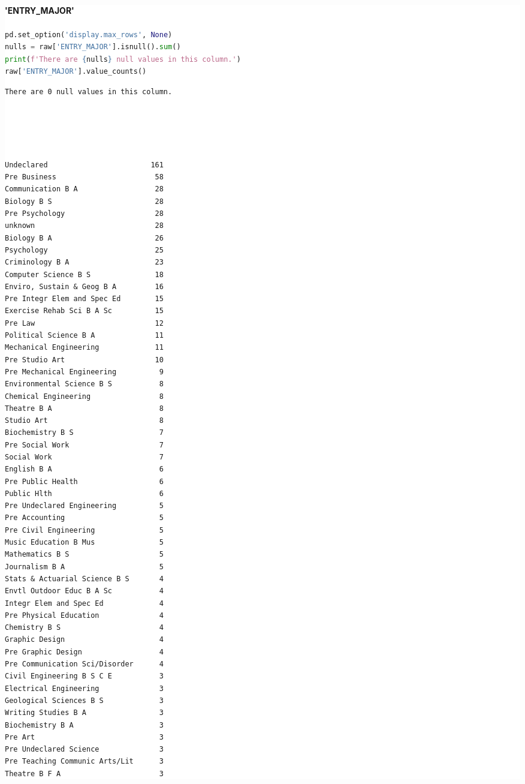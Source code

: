 #### 'ENTRY_MAJOR'


```python
pd.set_option('display.max_rows', None)
nulls = raw['ENTRY_MAJOR'].isnull().sum()
print(f'There are {nulls} null values in this column.')
raw['ENTRY_MAJOR'].value_counts()
```

    There are 0 null values in this column.
    




    Undeclared                        161
    Pre Business                       58
    Communication B A                  28
    Biology B S                        28
    Pre Psychology                     28
    unknown                            28
    Biology B A                        26
    Psychology                         25
    Criminology B A                    23
    Computer Science B S               18
    Enviro, Sustain & Geog B A         16
    Pre Integr Elem and Spec Ed        15
    Exercise Rehab Sci B A Sc          15
    Pre Law                            12
    Political Science B A              11
    Mechanical Engineering             11
    Pre Studio Art                     10
    Pre Mechanical Engineering          9
    Environmental Science B S           8
    Chemical Engineering                8
    Theatre B A                         8
    Studio Art                          8
    Biochemistry B S                    7
    Pre Social Work                     7
    Social Work                         7
    English B A                         6
    Pre Public Health                   6
    Public Hlth                         6
    Pre Undeclared Engineering          5
    Pre Accounting                      5
    Pre Civil Engineering               5
    Music Education B Mus               5
    Mathematics B S                     5
    Journalism B A                      5
    Stats & Actuarial Science B S       4
    Envtl Outdoor Educ B A Sc           4
    Integr Elem and Spec Ed             4
    Pre Physical Education              4
    Chemistry B S                       4
    Graphic Design                      4
    Pre Graphic Design                  4
    Pre Communication Sci/Disorder      4
    Civil Engineering B S C E           3
    Electrical Engineering              3
    Geological Sciences B S             3
    Writing Studies B A                 3
    Biochemistry B A                    3
    Pre Art                             3
    Pre Undeclared Science              3
    Pre Teaching Communic Arts/Lit      3
    Theatre B F A                       3